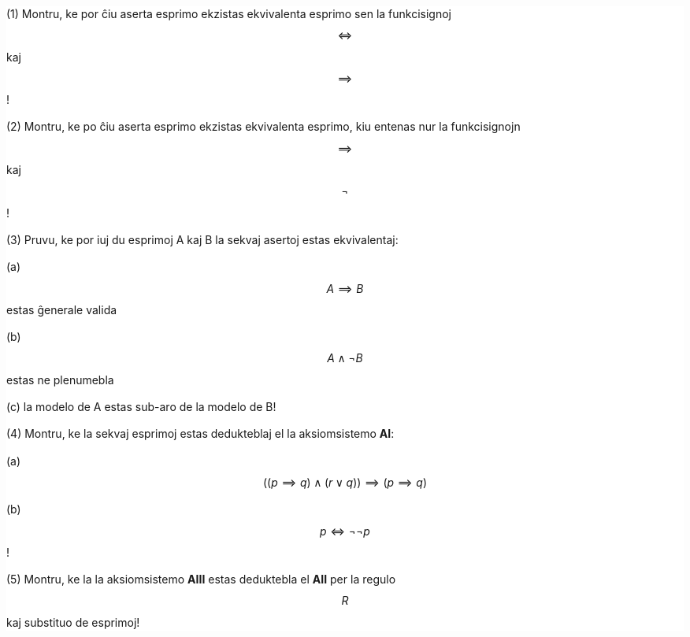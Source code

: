 (1) Montru, ke por ĉiu aserta esprimo ekzistas ekvivalenta esprimo sen la funkcisignoj $$\iff$$ kaj $$\implies$$ !

(2) Montru, ke po ĉiu aserta esprimo ekzistas ekvivalenta esprimo, kiu entenas nur la funkcisignojn $$\implies$$ kaj $$\lnot$$ !

(3) Pruvu, ke por iuj du esprimoj A kaj B la sekvaj asertoj estas ekvivalentaj:

(a) $$A\implies B$$ estas ĝenerale valida

(b) $$A\land\lnot B$$ estas ne plenumebla

(c) la modelo de A estas sub-aro de la modelo de B!

(4) Montru, ke la sekvaj esprimoj estas dedukteblaj el la aksiomsistemo **AI**:

(a) $$((p\implies q)\land(r\lor q))\implies(p\implies q)$$

(b) $$p \iff \lnot\lnot p$$ !

(5) Montru, ke la la aksiomsistemo **AIII** estas deduktebla el **AII** per la regulo $$R$$ kaj substituo de esprimoj!